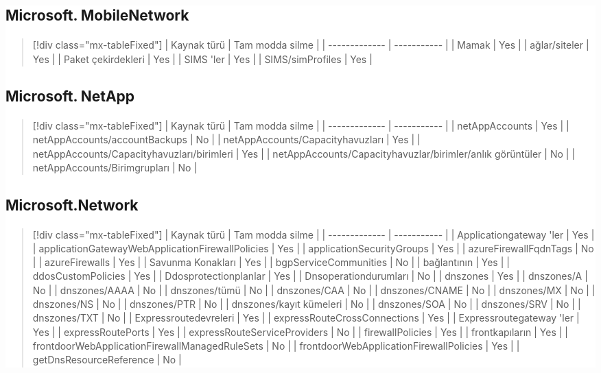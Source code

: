 ## <a name="microsoftmobilenetwork"></a>Microsoft. MobileNetwork

> [!div class="mx-tableFixed"]
> | Kaynak türü | Tam modda silme |
> | ------------- | ----------- |
> | Mamak | Yes |
> | ağlar/siteler | Yes |
> | Paket çekirdekleri | Yes |
> | SIMS 'ler | Yes |
> | SIMS/simProfiles | Yes |

## <a name="microsoftnetapp"></a>Microsoft. NetApp

> [!div class="mx-tableFixed"]
> | Kaynak türü | Tam modda silme |
> | ------------- | ----------- |
> | netAppAccounts | Yes |
> | netAppAccounts/accountBackups | No |
> | netAppAccounts/Capacityhavuzları | Yes |
> | netAppAccounts/Capacityhavuzları/birimleri | Yes |
> | netAppAccounts/Capacityhavuzlar/birimler/anlık görüntüler | No |
> | netAppAccounts/Birimgrupları | No |
## <a name="microsoftnetwork"></a>Microsoft.Network

> [!div class="mx-tableFixed"]
> | Kaynak türü | Tam modda silme |
> | ------------- | ----------- |
> | Applicationgateway 'ler | Yes |
> | applicationGatewayWebApplicationFirewallPolicies | Yes |
> | applicationSecurityGroups | Yes |
> | azureFirewallFqdnTags | No |
> | azureFirewalls | Yes |
> | Savunma Konakları | Yes |
> | bgpServiceCommunities | No |
> | bağlantının | Yes |
> | ddosCustomPolicies | Yes |
> | Ddosprotectionplanlar | Yes |
> | Dnsoperationdurumları | No |
> | dnszones | Yes |
> | dnszones/A | No |
> | dnszones/AAAA | No |
> | dnszones/tümü | No |
> | dnszones/CAA | No |
> | dnszones/CNAME | No |
> | dnszones/MX | No |
> | dnszones/NS | No |
> | dnszones/PTR | No |
> | dnszones/kayıt kümeleri | No |
> | dnszones/SOA | No |
> | dnszones/SRV | No |
> | dnszones/TXT | No |
> | Expressroutedevreleri | Yes |
> | expressRouteCrossConnections | Yes |
> | Expressroutegateway 'ler | Yes |
> | expressRoutePorts | Yes |
> | expressRouteServiceProviders | No |
> | firewallPolicies | Yes |
> | frontkapıların | Yes |
> | frontdoorWebApplicationFirewallManagedRuleSets | No |
> | frontdoorWebApplicationFirewallPolicies | Yes |
> | getDnsResourceReference | No |